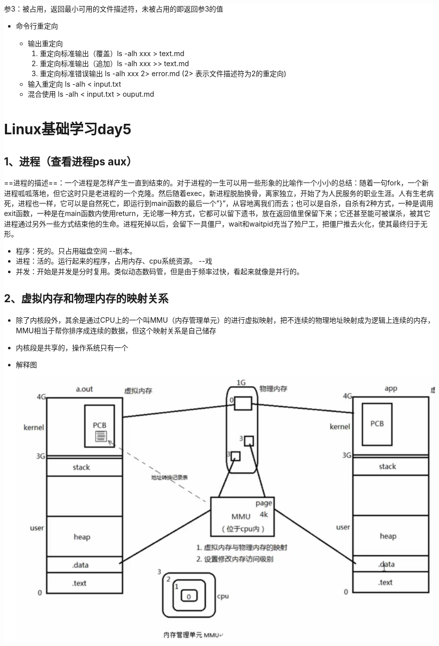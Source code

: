  参3：被占用，返回最小可用的文件描述符，未被占用的即返回参3的值

-  命令行重定向

   - 输出重定向
     1. 重定向标准输出（覆盖）ls -alh xxx > text.md
     2. 重定向标准输出（追加）ls -alh xxx >> text.md
     3. 重定向标准错误输出 ls -alh xxx 2> error.md  (2> 表示文件描述符为2的重定向)
   - 输入重定向 ls -alh < input.txt
   - 混合使用 ls -alh < input.txt > ouput.md

# Linux基础学习day5

## 1、进程（查看进程ps aux）

==进程的描述==：一个进程是怎样产生一直到结束的。对于进程的一生可以用一些形象的比喻作一个小小的总结：随着一句fork，一个新进程呱呱落地，但它这时只是老进程的一个克隆。然后随着exec，新进程脱胎换骨，离家独立，开始了为人民服务的职业生涯。人有生老病死，进程也一样，它可以是自然死亡，即运行到main函数的最后一个”}”，从容地离我们而去；也可以是自杀，自杀有2种方式，一种是调用 exit函数，一种是在main函数内使用return，无论哪一种方式，它都可以留下遗书，放在返回值里保留下来；它还甚至能可被谋杀，被其它进程通过另外一些方式结束他的生命。进程死掉以后，会留下一具僵尸，wait和waitpid充当了殓尸工，把僵尸推去火化，使其最终归于无形。

- 程序：死的。只占用磁盘空间  --剧本。
- 进程：活的。运行起来的程序，占用内存、cpu系统资源。 --戏
- 并发：开始是并发是分时复用。类似动态数码管，但是由于频率过快，看起来就像是并行的。

## 2、虚拟内存和物理内存的映射关系

- 除了内核段外，其余是通过CPU上的一个叫MMU（内存管理单元）的进行虚拟映射，把不连续的物理地址映射成为逻辑上连续的内存，MMU相当于帮你排序成连续的数据，但这个映射关系是自己储存

- 内核段是共享的，操作系统只有一个

- 解释图

  ![1644241021875](Linux基础学习笔记.assets/1644241021875.png)

